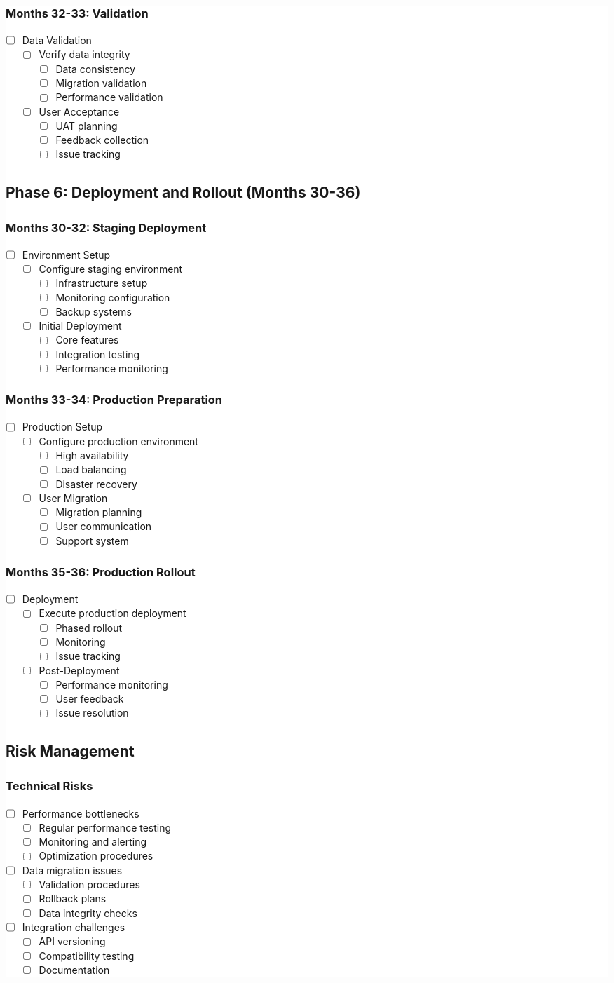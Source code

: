 ### Months 32-33: Validation
- [ ] Data Validation
  - [ ] Verify data integrity
    - [ ] Data consistency
    - [ ] Migration validation
    - [ ] Performance validation
  - [ ] User Acceptance
    - [ ] UAT planning
    - [ ] Feedback collection
    - [ ] Issue tracking

## Phase 6: Deployment and Rollout (Months 30-36)

### Months 30-32: Staging Deployment
- [ ] Environment Setup
  - [ ] Configure staging environment
    - [ ] Infrastructure setup
    - [ ] Monitoring configuration
    - [ ] Backup systems
  - [ ] Initial Deployment
    - [ ] Core features
    - [ ] Integration testing
    - [ ] Performance monitoring

### Months 33-34: Production Preparation
- [ ] Production Setup
  - [ ] Configure production environment
    - [ ] High availability
    - [ ] Load balancing
    - [ ] Disaster recovery
  - [ ] User Migration
    - [ ] Migration planning
    - [ ] User communication
    - [ ] Support system

### Months 35-36: Production Rollout
- [ ] Deployment
  - [ ] Execute production deployment
    - [ ] Phased rollout
    - [ ] Monitoring
    - [ ] Issue tracking
  - [ ] Post-Deployment
    - [ ] Performance monitoring
    - [ ] User feedback
    - [ ] Issue resolution

## Risk Management

### Technical Risks
- [ ] Performance bottlenecks
  - [ ] Regular performance testing
  - [ ] Monitoring and alerting
  - [ ] Optimization procedures
- [ ] Data migration issues
  - [ ] Validation procedures
  - [ ] Rollback plans
  - [ ] Data integrity checks
- [ ] Integration challenges
  - [ ] API versioning
  - [ ] Compatibility testing
  - [ ] Documentation